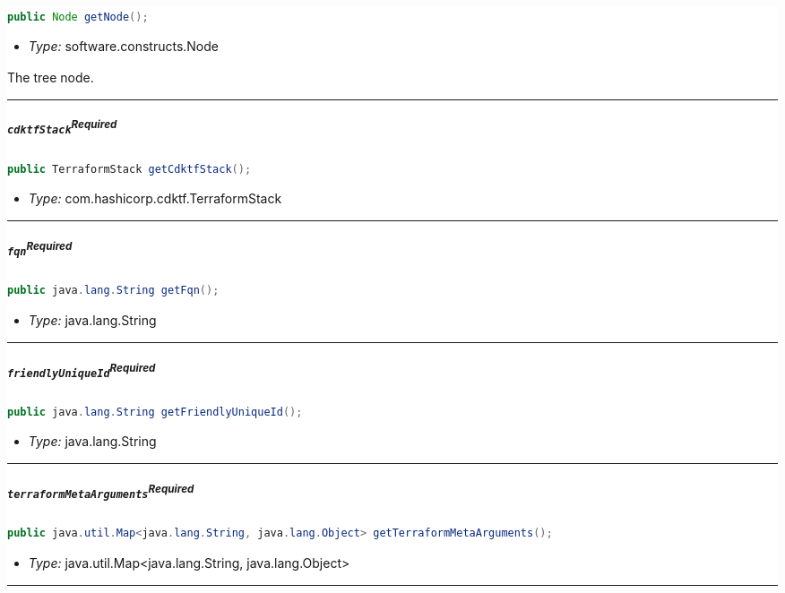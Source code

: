 ```java
public Node getNode();
```

- *Type:* software.constructs.Node

The tree node.

---

##### `cdktfStack`<sup>Required</sup> <a name="cdktfStack" id="@cdktf/provider-vault.pkiSecretBackendConfigAcme.PkiSecretBackendConfigAcme.property.cdktfStack"></a>

```java
public TerraformStack getCdktfStack();
```

- *Type:* com.hashicorp.cdktf.TerraformStack

---

##### `fqn`<sup>Required</sup> <a name="fqn" id="@cdktf/provider-vault.pkiSecretBackendConfigAcme.PkiSecretBackendConfigAcme.property.fqn"></a>

```java
public java.lang.String getFqn();
```

- *Type:* java.lang.String

---

##### `friendlyUniqueId`<sup>Required</sup> <a name="friendlyUniqueId" id="@cdktf/provider-vault.pkiSecretBackendConfigAcme.PkiSecretBackendConfigAcme.property.friendlyUniqueId"></a>

```java
public java.lang.String getFriendlyUniqueId();
```

- *Type:* java.lang.String

---

##### `terraformMetaArguments`<sup>Required</sup> <a name="terraformMetaArguments" id="@cdktf/provider-vault.pkiSecretBackendConfigAcme.PkiSecretBackendConfigAcme.property.terraformMetaArguments"></a>

```java
public java.util.Map<java.lang.String, java.lang.Object> getTerraformMetaArguments();
```

- *Type:* java.util.Map<java.lang.String, java.lang.Object>

---
